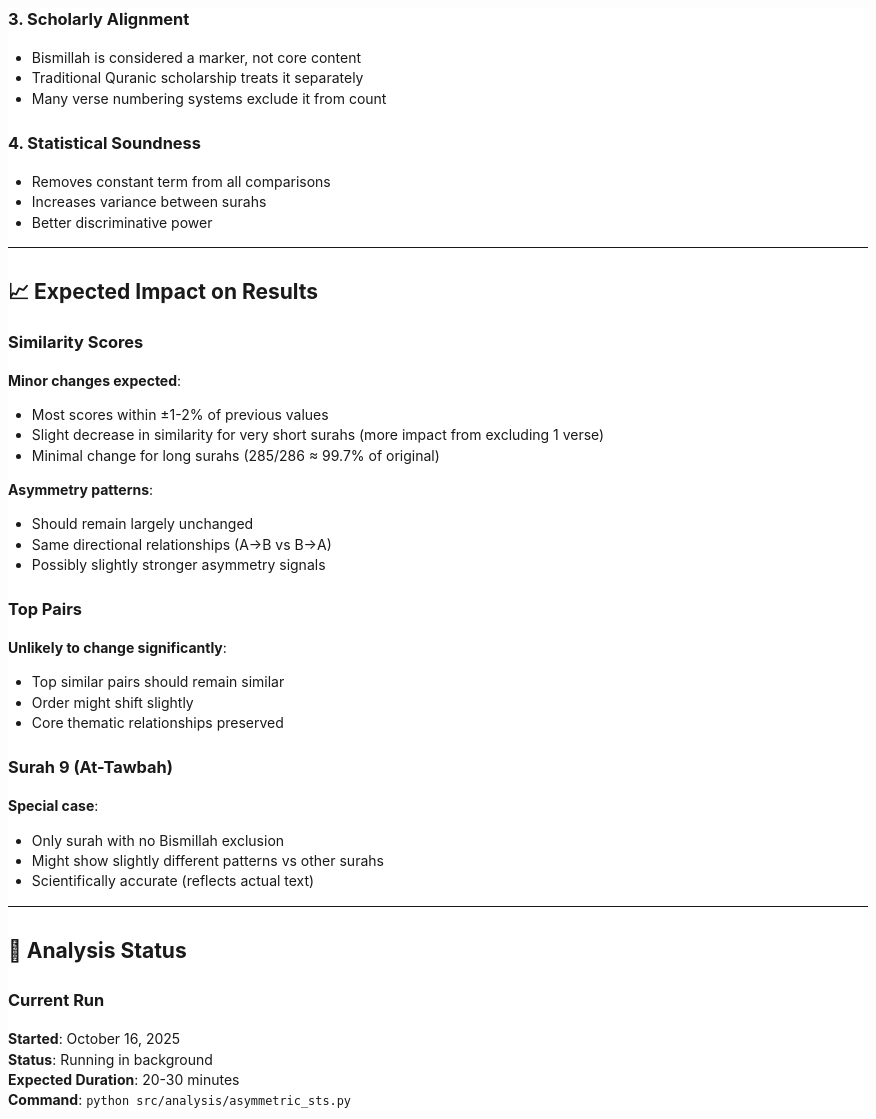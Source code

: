 ### 3. **Scholarly Alignment**
- Bismillah is considered a marker, not core content
- Traditional Quranic scholarship treats it separately
- Many verse numbering systems exclude it from count

### 4. **Statistical Soundness**
- Removes constant term from all comparisons
- Increases variance between surahs
- Better discriminative power

---

## 📈 Expected Impact on Results

### Similarity Scores

**Minor changes expected**:
- Most scores within ±1-2% of previous values
- Slight decrease in similarity for very short surahs (more impact from excluding 1 verse)
- Minimal change for long surahs (285/286 ≈ 99.7% of original)

**Asymmetry patterns**:
- Should remain largely unchanged
- Same directional relationships (A→B vs B→A)
- Possibly slightly stronger asymmetry signals

### Top Pairs

**Unlikely to change significantly**:
- Top similar pairs should remain similar
- Order might shift slightly
- Core thematic relationships preserved

### Surah 9 (At-Tawbah)

**Special case**:
- Only surah with no Bismillah exclusion
- Might show slightly different patterns vs other surahs
- Scientifically accurate (reflects actual text)

---

## 🔄 Analysis Status

### Current Run

**Started**: October 16, 2025  
**Status**: Running in background  
**Expected Duration**: 20-30 minutes  
**Command**: `python src/analysis/asymmetric_sts.py`
